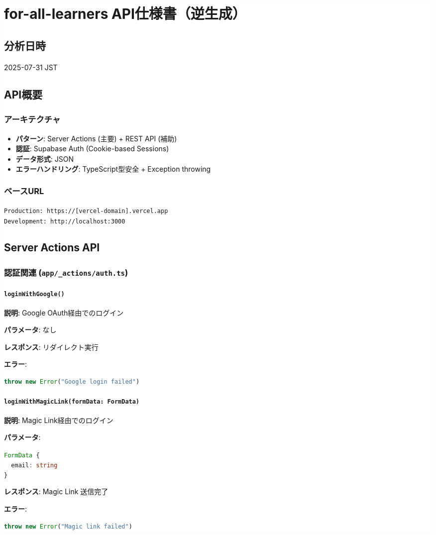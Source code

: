 # for-all-learners API仕様書（逆生成）

## 分析日時
2025-07-31 JST

## API概要

### アーキテクチャ
- **パターン**: Server Actions (主要) + REST API (補助)
- **認証**: Supabase Auth (Cookie-based Sessions)
- **データ形式**: JSON
- **エラーハンドリング**: TypeScript型安全 + Exception throwing

### ベースURL
```
Production: https://[vercel-domain].vercel.app
Development: http://localhost:3000
```

## Server Actions API

### 認証関連 (`app/_actions/auth.ts`)

#### `loginWithGoogle()`
**説明**: Google OAuth経由でのログイン

**パラメータ**: なし

**レスポンス**: リダイレクト実行

**エラー**: 
```typescript
throw new Error("Google login failed")
```

#### `loginWithMagicLink(formData: FormData)`
**説明**: Magic Link経由でのログイン

**パラメータ**:
```typescript
FormData {
  email: string
}
```

**レスポンス**: Magic Link 送信完了

**エラー**:
```typescript
throw new Error("Magic link failed")
```
